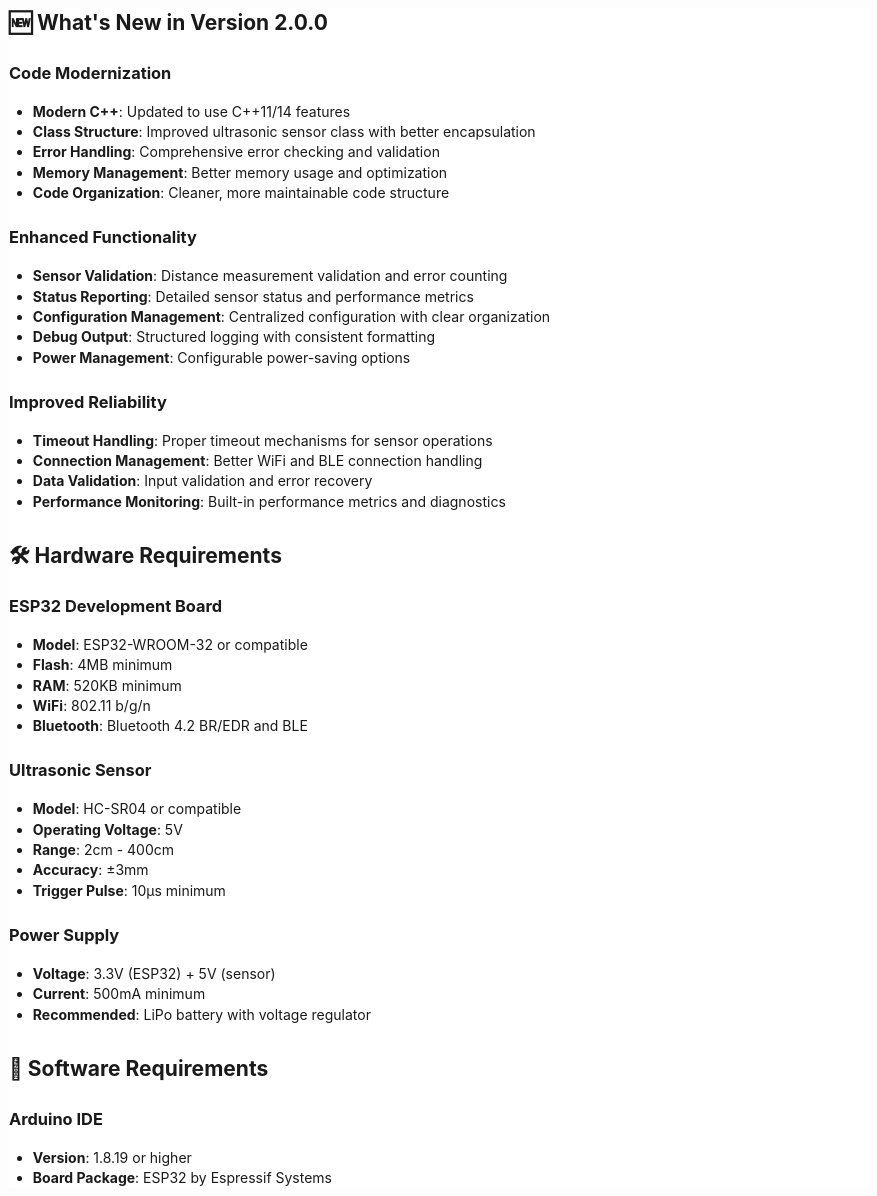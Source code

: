 
## 🆕 What's New in Version 2.0.0

### Code Modernization
- **Modern C++**: Updated to use C++11/14 features
- **Class Structure**: Improved ultrasonic sensor class with better encapsulation
- **Error Handling**: Comprehensive error checking and validation
- **Memory Management**: Better memory usage and optimization
- **Code Organization**: Cleaner, more maintainable code structure

### Enhanced Functionality
- **Sensor Validation**: Distance measurement validation and error counting
- **Status Reporting**: Detailed sensor status and performance metrics
- **Configuration Management**: Centralized configuration with clear organization
- **Debug Output**: Structured logging with consistent formatting
- **Power Management**: Configurable power-saving options

### Improved Reliability
- **Timeout Handling**: Proper timeout mechanisms for sensor operations
- **Connection Management**: Better WiFi and BLE connection handling
- **Data Validation**: Input validation and error recovery
- **Performance Monitoring**: Built-in performance metrics and diagnostics

## 🛠️ Hardware Requirements

### ESP32 Development Board
- **Model**: ESP32-WROOM-32 or compatible
- **Flash**: 4MB minimum
- **RAM**: 520KB minimum
- **WiFi**: 802.11 b/g/n
- **Bluetooth**: Bluetooth 4.2 BR/EDR and BLE

### Ultrasonic Sensor
- **Model**: HC-SR04 or compatible
- **Operating Voltage**: 5V
- **Range**: 2cm - 400cm
- **Accuracy**: ±3mm
- **Trigger Pulse**: 10μs minimum

### Power Supply
- **Voltage**: 3.3V (ESP32) + 5V (sensor)
- **Current**: 500mA minimum
- **Recommended**: LiPo battery with voltage regulator

## 🔧 Software Requirements

### Arduino IDE
- **Version**: 1.8.19 or higher
- **Board Package**: ESP32 by Espressif Systems
